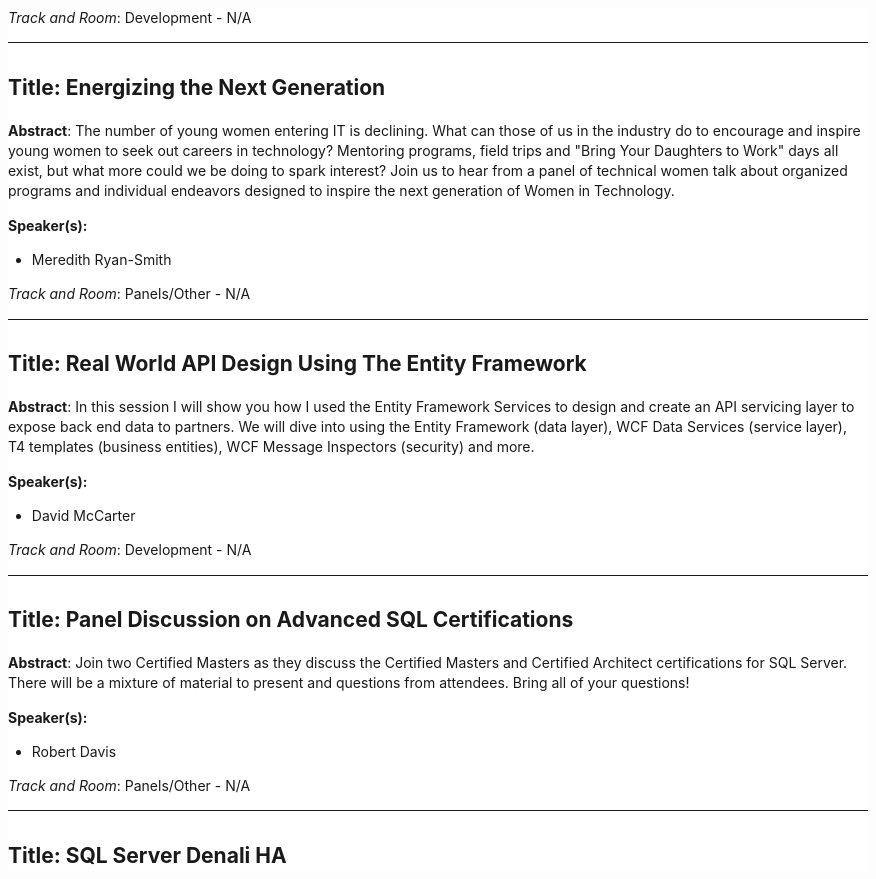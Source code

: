 *Track and Room*: Development - N/A
 
----------------------------------------------------------------------------------- 
 
 
## Title: Energizing the Next Generation
 
**Abstract**:
The number of young women entering IT is declining. What can those of us in the industry do to encourage and inspire young women to seek out careers in technology? Mentoring programs, field trips and "Bring Your Daughters to Work" days all exist, but what more could we be doing to spark interest? Join us to hear from a panel of technical women talk about organized programs and individual endeavors designed to inspire the next generation of Women in Technology. 


 
**Speaker(s):**
- Meredith Ryan-Smith
 
*Track and Room*: Panels/Other - N/A
 
----------------------------------------------------------------------------------- 
 
 
## Title: Real World API Design Using The Entity Framework
 
**Abstract**:
In this session I will show you how I used the Entity Framework Services to design and create an API servicing layer to expose back end data to partners. We will dive into using the Entity Framework (data layer), WCF Data Services (service layer), T4 templates (business entities), WCF Message Inspectors (security) and more.
 
**Speaker(s):**
- David McCarter
 
*Track and Room*: Development - N/A
 
----------------------------------------------------------------------------------- 
 
 
## Title: Panel Discussion on Advanced SQL Certifications
 
**Abstract**:
Join two Certified Masters as they discuss the Certified Masters and Certified Architect certifications for SQL Server. There will be a mixture of material to present and questions from attendees. Bring all of your questions!


 
**Speaker(s):**
- Robert Davis
 
*Track and Room*: Panels/Other - N/A
 
----------------------------------------------------------------------------------- 
 
 
## Title: SQL Server Denali HA
 